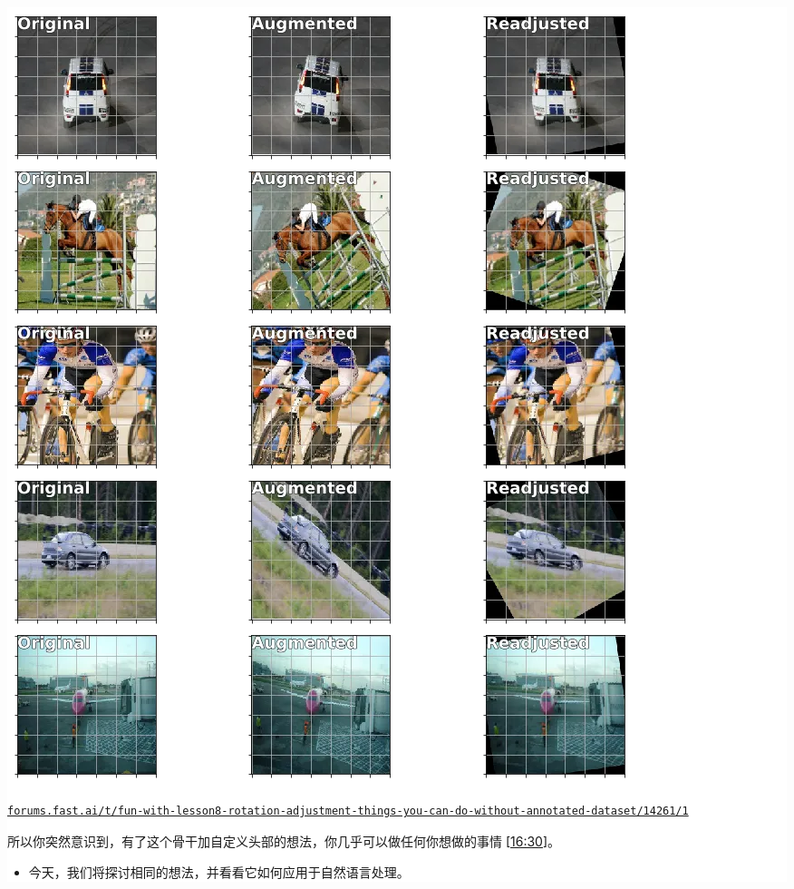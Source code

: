 ![](img/10-10.webp)

[`forums.fast.ai/t/fun-with-lesson8-rotation-adjustment-things-you-can-do-without-annotated-dataset/14261/1`](http://forums.fast.ai/t/fun-with-lesson8-rotation-adjustment-things-you-can-do-without-annotated-dataset/14261/1)

所以你突然意识到，有了这个骨干加自定义头部的想法，你几乎可以做任何你想做的事情 [[16:30](https://youtu.be/h5Tz7gZT9Fo?t=16m30s)]。

+   今天，我们将探讨相同的想法，并看看它如何应用于自然语言处理。
